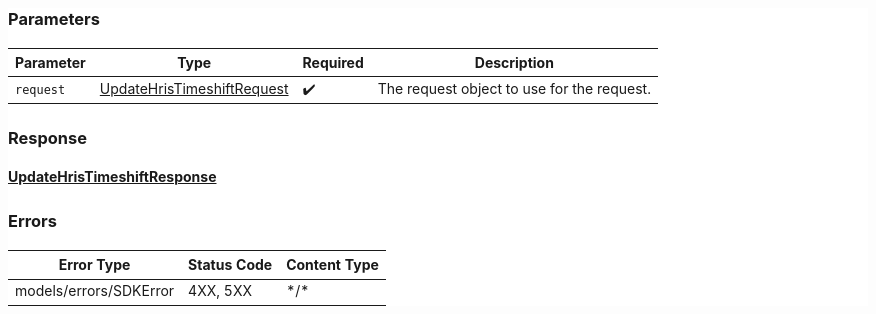 ```java
```

### Parameters

| Parameter                                                                           | Type                                                                                | Required                                                                            | Description                                                                         |
| ----------------------------------------------------------------------------------- | ----------------------------------------------------------------------------------- | ----------------------------------------------------------------------------------- | ----------------------------------------------------------------------------------- |
| `request`                                                                           | [UpdateHrisTimeshiftRequest](../../models/operations/UpdateHrisTimeshiftRequest.md) | :heavy_check_mark:                                                                  | The request object to use for the request.                                          |

### Response

**[UpdateHrisTimeshiftResponse](../../models/operations/UpdateHrisTimeshiftResponse.md)**

### Errors

| Error Type             | Status Code            | Content Type           |
| ---------------------- | ---------------------- | ---------------------- |
| models/errors/SDKError | 4XX, 5XX               | \*/\*                  |